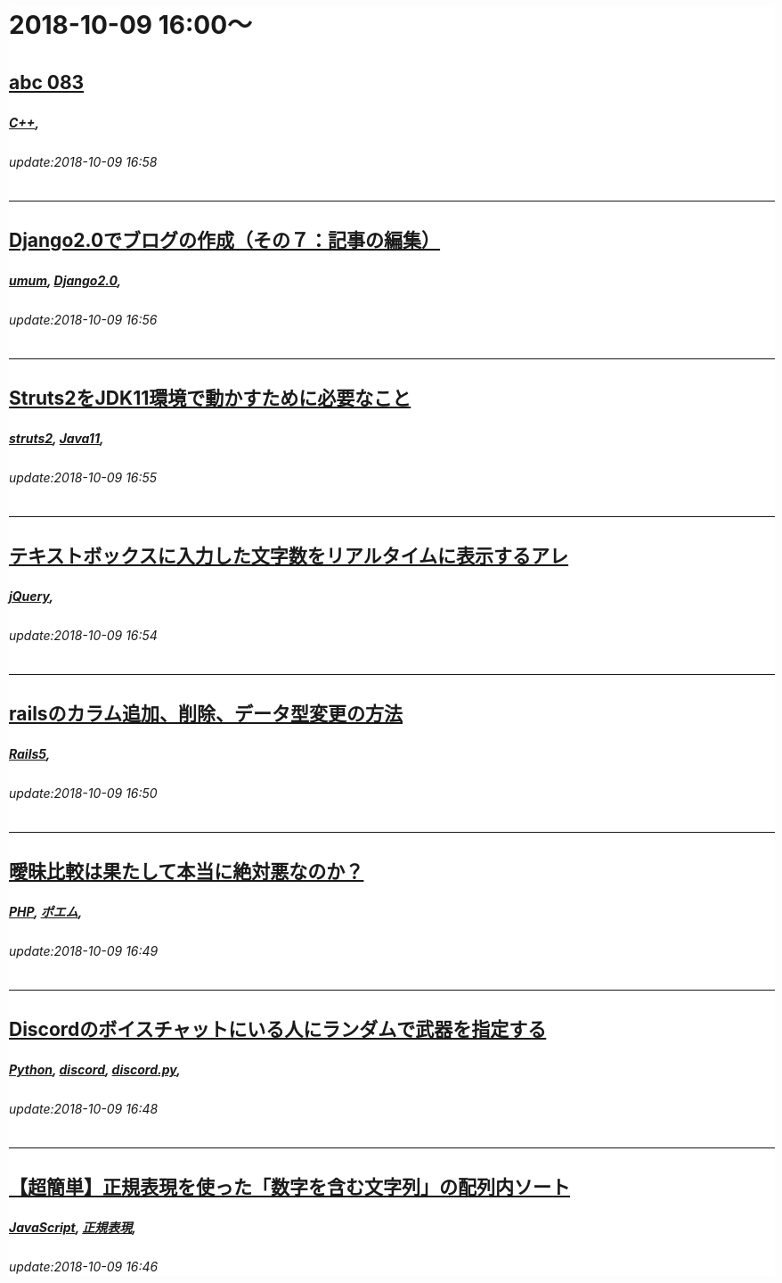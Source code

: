 


# 2018-10-09 16:00～
## [abc 083](https://qiita.com/tell0120xxx/items/413d8f28ed69bdb8561e)
##### [C++](https://qiita.com/tags/C++), 
###### update:2018-10-09 16:58
---
## [Django2.0でブログの作成（その７：記事の編集）](https://qiita.com/ume1126/items/639bdd0484fc871dc2cf)
##### [umum](https://qiita.com/tags/umum), [Django2.0](https://qiita.com/tags/Django2.0), 
###### update:2018-10-09 16:56
---
## [Struts2をJDK11環境で動かすために必要なこと](https://qiita.com/alpha_pz/items/36a6bd5894ab69ebb7da)
##### [struts2](https://qiita.com/tags/struts2), [Java11](https://qiita.com/tags/Java11), 
###### update:2018-10-09 16:55
---
## [テキストボックスに入力した文字数をリアルタイムに表示するアレ](https://qiita.com/Uchikoba/items/f5ea7d577718e8f6a91b)
##### [jQuery](https://qiita.com/tags/jQuery), 
###### update:2018-10-09 16:54
---
## [railsのカラム追加、削除、データ型変更の方法](https://qiita.com/atsu0131/items/e17d11db39745a8f64b0)
##### [Rails5](https://qiita.com/tags/Rails5), 
###### update:2018-10-09 16:50
---
## [曖昧比較は果たして本当に絶対悪なのか？](https://qiita.com/yamamoto_hiroya/items/18cf0daaa221d84507a4)
##### [PHP](https://qiita.com/tags/PHP), [ポエム](https://qiita.com/tags/ポエム), 
###### update:2018-10-09 16:49
---
## [Discordのボイスチャットにいる人にランダムで武器を指定する](https://qiita.com/IkayomeCh/items/360bcd26f9c976e9946d)
##### [Python](https://qiita.com/tags/Python), [discord](https://qiita.com/tags/discord), [discord.py](https://qiita.com/tags/discord.py), 
###### update:2018-10-09 16:48
---
## [【超簡単】正規表現を使った「数字を含む文字列」の配列内ソート](https://qiita.com/yfujii1127/items/8d827a84e5fdd35871de)
##### [JavaScript](https://qiita.com/tags/JavaScript), [正規表現](https://qiita.com/tags/正規表現), 
###### update:2018-10-09 16:46